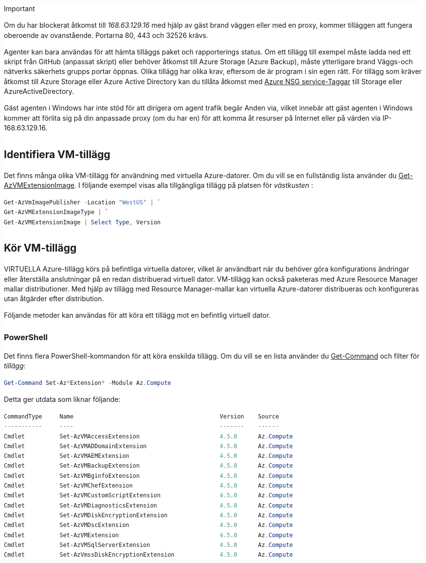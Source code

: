 > [!IMPORTANT]
> Om du har blockerat åtkomst till *168.63.129.16* med hjälp av gäst brand väggen eller med en proxy, kommer tilläggen att fungera oberoende av ovanstående. Portarna 80, 443 och 32526 krävs.

Agenter kan bara användas för att hämta tilläggs paket och rapporterings status. Om ett tillägg till exempel måste ladda ned ett skript från GitHub (anpassat skript) eller behöver åtkomst till Azure Storage (Azure Backup), måste ytterligare brand Väggs-och nätverks säkerhets grupps portar öppnas. Olika tillägg har olika krav, eftersom de är program i sin egen rätt. För tillägg som kräver åtkomst till Azure Storage eller Azure Active Directory kan du tillåta åtkomst med [Azure NSG service-Taggar](../../virtual-network/network-security-groups-overview.md#service-tags) till Storage eller AzureActiveDirectory.

Gäst agenten i Windows har inte stöd för att dirigera om agent trafik begär Anden via, vilket innebär att gäst agenten i Windows kommer att förlita sig på din anpassade proxy (om du har en) för att komma åt resurser på Internet eller på värden via IP-168.63.129.16.

## <a name="discover-vm-extensions"></a>Identifiera VM-tillägg

Det finns många olika VM-tillägg för användning med virtuella Azure-datorer. Om du vill se en fullständig lista använder du [Get-AzVMExtensionImage](/powershell/module/az.compute/get-azvmextensionimage). I följande exempel visas alla tillgängliga tillägg på platsen för *västkusten* :

```powershell
Get-AzVmImagePublisher -Location "WestUS" | `
Get-AzVMExtensionImageType | `
Get-AzVMExtensionImage | Select Type, Version
```

## <a name="run-vm-extensions"></a>Kör VM-tillägg

VIRTUELLA Azure-tillägg körs på befintliga virtuella datorer, vilket är användbart när du behöver göra konfigurations ändringar eller återställa anslutningar på en redan distribuerad virtuell dator. VM-tillägg kan också paketeras med Azure Resource Manager mallar distributioner. Med hjälp av tillägg med Resource Manager-mallar kan virtuella Azure-datorer distribueras och konfigureras utan åtgärder efter distribution.

Följande metoder kan användas för att köra ett tillägg mot en befintlig virtuell dator.

### <a name="powershell"></a>PowerShell

Det finns flera PowerShell-kommandon för att köra enskilda tillägg. Om du vill se en lista använder du [Get-Command](/powershell/module/microsoft.powershell.core/get-command) och filter för *tillägg*:

```powershell
Get-Command Set-Az*Extension* -Module Az.Compute
```

Detta ger utdata som liknar följande:

```powershell
CommandType     Name                                          Version    Source
-----------     ----                                          -------    ------
Cmdlet          Set-AzVMAccessExtension                       4.5.0      Az.Compute
Cmdlet          Set-AzVMADDomainExtension                     4.5.0      Az.Compute
Cmdlet          Set-AzVMAEMExtension                          4.5.0      Az.Compute
Cmdlet          Set-AzVMBackupExtension                       4.5.0      Az.Compute
Cmdlet          Set-AzVMBginfoExtension                       4.5.0      Az.Compute
Cmdlet          Set-AzVMChefExtension                         4.5.0      Az.Compute
Cmdlet          Set-AzVMCustomScriptExtension                 4.5.0      Az.Compute
Cmdlet          Set-AzVMDiagnosticsExtension                  4.5.0      Az.Compute
Cmdlet          Set-AzVMDiskEncryptionExtension               4.5.0      Az.Compute
Cmdlet          Set-AzVMDscExtension                          4.5.0      Az.Compute
Cmdlet          Set-AzVMExtension                             4.5.0      Az.Compute
Cmdlet          Set-AzVMSqlServerExtension                    4.5.0      Az.Compute
Cmdlet          Set-AzVmssDiskEncryptionExtension             4.5.0      Az.Compute
```